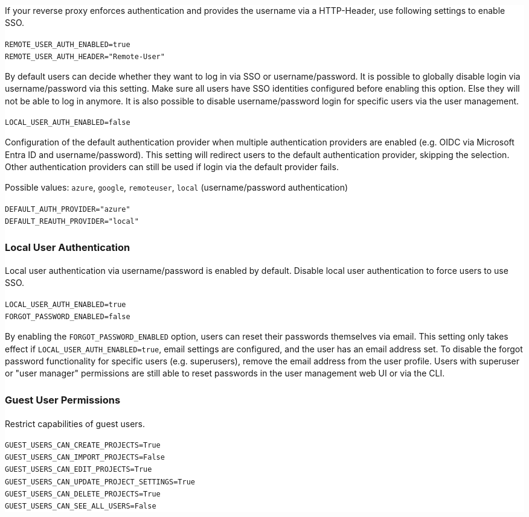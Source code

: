 If your reverse proxy enforces authentication and provides the username via a HTTP-Header, use following settings to enable SSO.

``` title="Remote-User example"
REMOTE_USER_AUTH_ENABLED=true
REMOTE_USER_AUTH_HEADER="Remote-User"
```

By default users can decide whether they want to log in via SSO or username/password. It is possible to globally disable login via username/password via this setting.
Make sure all users have SSO identities configured before enabling this option. Else they will not be able to log in anymore.
It is also possible to disable username/password login for specific users via the user management.

``` title="Disable username/password authentication example"
LOCAL_USER_AUTH_ENABLED=false
```

Configuration of the default authentication provider when multiple authentication providers are enabled (e.g. OIDC via Microsoft Entra ID and username/password).
This setting will redirect users to the default authentication provider, skipping the selection. Other authentication providers can still be used if login via the default provider fails.

Possible values: `azure`, `google`, `remoteuser`, `local` (username/password authentication)

``` title="Default authentication provider example"
DEFAULT_AUTH_PROVIDER="azure"
DEFAULT_REAUTH_PROVIDER="local"
```

### Local User Authentication
Local user authentication via username/password is enabled by default. Disable local user authentication to force users to use SSO.

``` title="Example:"
LOCAL_USER_AUTH_ENABLED=true
FORGOT_PASSWORD_ENABLED=false
```

By enabling the `FORGOT_PASSWORD_ENABLED` option, users can reset their passwords themselves via email. This setting only takes effect if `LOCAL_USER_AUTH_ENABLED=true`, email settings are configured, and the user has an email address set. To disable the forgot password functionality for specific users (e.g. superusers), remove the email address from the user profile. Users with superuser or "user manager" permissions are still able to reset passwords in the user management web UI or via the CLI.


### Guest User Permissions
Restrict capabilities of guest users.

``` title="Example:"
GUEST_USERS_CAN_CREATE_PROJECTS=True
GUEST_USERS_CAN_IMPORT_PROJECTS=False
GUEST_USERS_CAN_EDIT_PROJECTS=True
GUEST_USERS_CAN_UPDATE_PROJECT_SETTINGS=True
GUEST_USERS_CAN_DELETE_PROJECTS=True
GUEST_USERS_CAN_SEE_ALL_USERS=False
```
